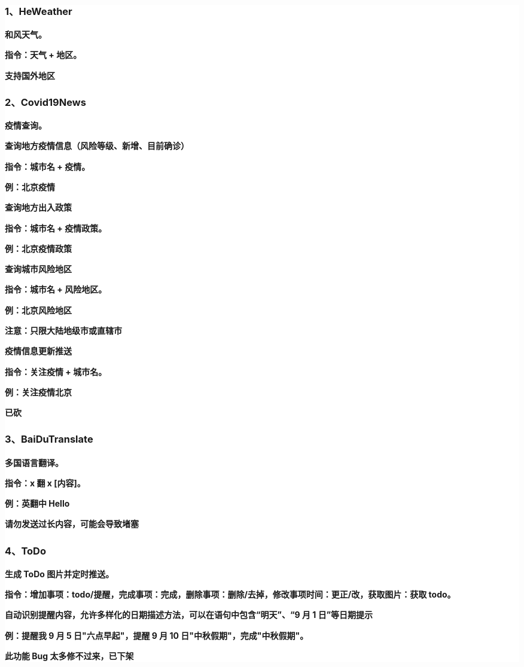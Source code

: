 ### **1、HeWeather**

**和风天气。**

**指令：天气 + 地区。**

**支持国外地区**

### **2、Covid19News**

**疫情查询。**

**查询地方疫情信息（风险等级、新增、目前确诊）**

**指令：城市名 + 疫情。**

**例：北京疫情**

**查询地方出入政策**

**指令：城市名 + 疫情政策。**

**例：北京疫情政策**

**查询城市风险地区**

**指令：城市名 + 风险地区。**

**例：北京风险地区**

**注意：只限大陆地级市或直辖市**

**疫情信息更新推送**

**指令：关注疫情 + 城市名。**

**例：关注疫情北京**

**已砍**

### **3、BaiDuTranslate**

**多国语言翻译。**

**指令：x 翻 x [内容]。**

**例：英翻中 Hello**

**请勿发送过长内容，可能会导致堵塞**

### **4、ToDo**

**生成 ToDo 图片并定时推送。**

**指令：增加事项：todo/提醒，完成事项：完成，删除事项：删除/去掉，修改事项时间：更正/改，获取图片：获取 todo。**

**自动识别提醒内容，允许多样化的日期描述方法，可以在语句中包含“明天”、“9 月 1 日”等日期提示**

**例：提醒我 9 月 5 日"六点早起"，提醒 9 月 10 日"中秋假期"，完成"中秋假期"。**

**此功能 Bug 太多修不过来，已下架**
